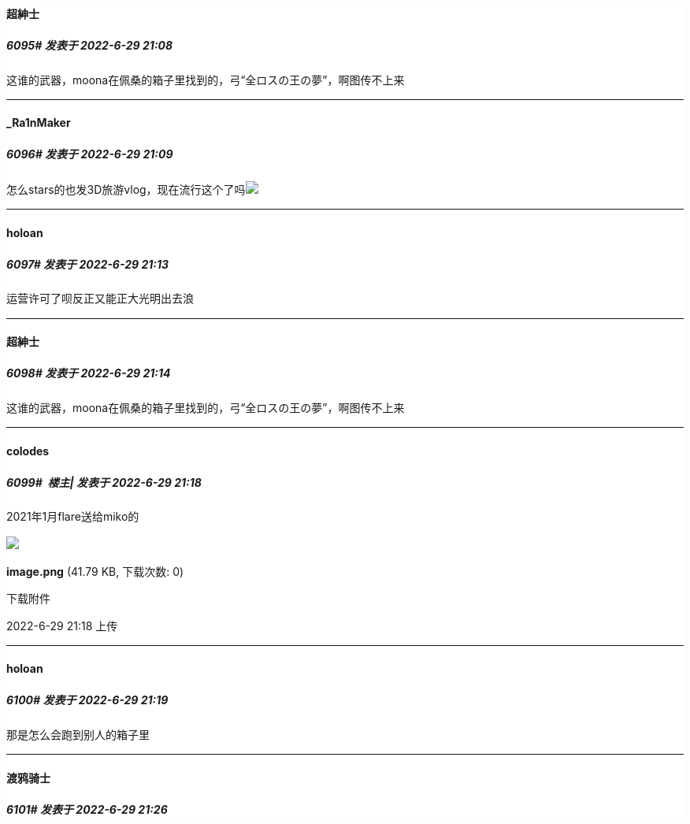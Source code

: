 ####  超紳士  
##### 6095#       发表于 2022-6-29 21:08

这谁的武器，moona在佩桑的箱子里找到的，弓“全ロスの王の夢”，啊图传不上来

*****

####  _Ra1nMaker  
##### 6096#       发表于 2022-6-29 21:09

怎么stars的也发3D旅游vlog，现在流行这个了吗<img src="https://static.saraba1st.com/image/smiley/face2017/068.png" referrerpolicy="no-referrer">



*****

####  holoan  
##### 6097#       发表于 2022-6-29 21:13

运营许可了呗反正又能正大光明出去浪

*****

####  超紳士  
##### 6098#       发表于 2022-6-29 21:14

这谁的武器，moona在佩桑的箱子里找到的，弓“全ロスの王の夢”，啊图传不上来

*****

####  colodes  
##### 6099#         楼主| 发表于 2022-6-29 21:18

2021年1月flare送给miko的

<img src="https://img.saraba1st.com/forum/202206/29/211808pekugdtw4t0fysdk.png" referrerpolicy="no-referrer">

<strong>image.png</strong> (41.79 KB, 下载次数: 0)

下载附件

2022-6-29 21:18 上传

*****

####  holoan  
##### 6100#       发表于 2022-6-29 21:19

那是怎么会跑到别人的箱子里



*****

####  渡鸦骑士  
##### 6101#       发表于 2022-6-29 21:26
